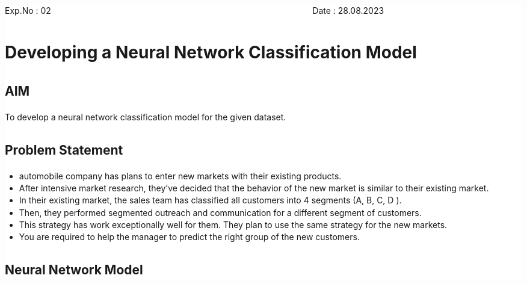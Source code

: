 Exp.No : 02 
&emsp;
&emsp;
&emsp;
&emsp;
&emsp;
&emsp;
&emsp;
&emsp;
&emsp;
&emsp;
&emsp;
&emsp;
&emsp;
&emsp;
&emsp;
&emsp;
&emsp;
&emsp;
&emsp;
&emsp;
&emsp;
&emsp;
&emsp;
&emsp;
Date : 28.08.2023
<br>
# Developing a Neural Network Classification Model

## AIM

To develop a neural network classification model for the given dataset.

## Problem Statement

-  automobile company has plans to enter new markets with their existing products.
-  After intensive market research, they’ve decided that the behavior of the new market is similar to their existing market.
- In their existing market, the sales team has classified all customers into 4 segments (A, B, C, D ).
- Then, they performed segmented outreach and communication for a different segment of customers.
- This strategy has work exceptionally well for them. They plan to use the same strategy for the new markets.
- You are required to help the manager to predict the right group of the new customers.

## Neural Network Model

<p align="center">